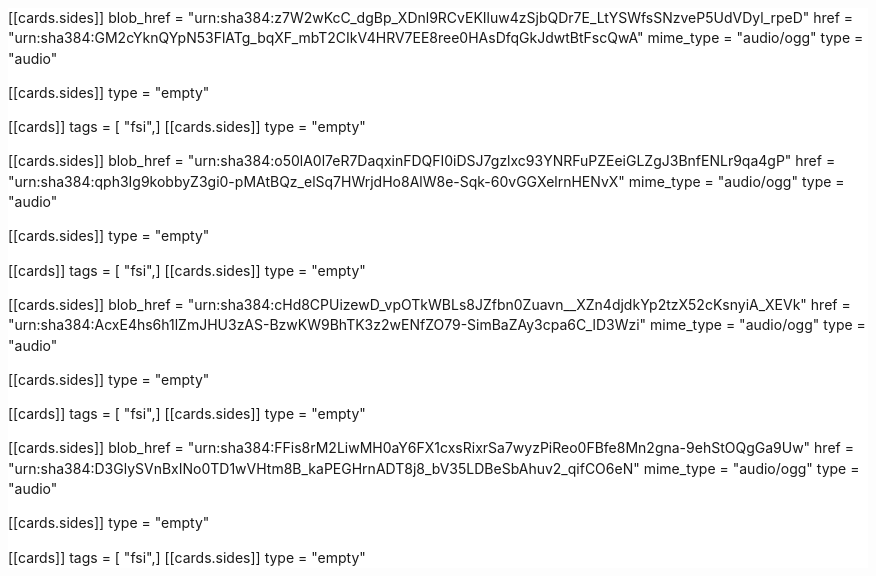 [[cards.sides]]
blob_href = "urn:sha384:z7W2wKcC_dgBp_XDnl9RCvEKIluw4zSjbQDr7E_LtYSWfsSNzveP5UdVDyl_rpeD"
href = "urn:sha384:GM2cYknQYpN53FlATg_bqXF_mbT2CIkV4HRV7EE8ree0HAsDfqGkJdwtBtFscQwA"
mime_type = "audio/ogg"
type = "audio"

[[cards.sides]]
type = "empty"


[[cards]]
tags = [ "fsi",]
[[cards.sides]]
type = "empty"

[[cards.sides]]
blob_href = "urn:sha384:o50lA0l7eR7DaqxinFDQFI0iDSJ7gzlxc93YNRFuPZEeiGLZgJ3BnfENLr9qa4gP"
href = "urn:sha384:qph3Ig9kobbyZ3gi0-pMAtBQz_elSq7HWrjdHo8AlW8e-Sqk-60vGGXelrnHENvX"
mime_type = "audio/ogg"
type = "audio"

[[cards.sides]]
type = "empty"


[[cards]]
tags = [ "fsi",]
[[cards.sides]]
type = "empty"

[[cards.sides]]
blob_href = "urn:sha384:cHd8CPUizewD_vpOTkWBLs8JZfbn0Zuavn__XZn4djdkYp2tzX52cKsnyiA_XEVk"
href = "urn:sha384:AcxE4hs6h1lZmJHU3zAS-BzwKW9BhTK3z2wENfZO79-SimBaZAy3cpa6C_lD3Wzi"
mime_type = "audio/ogg"
type = "audio"

[[cards.sides]]
type = "empty"


[[cards]]
tags = [ "fsi",]
[[cards.sides]]
type = "empty"

[[cards.sides]]
blob_href = "urn:sha384:FFis8rM2LiwMH0aY6FX1cxsRixrSa7wyzPiReo0FBfe8Mn2gna-9ehStOQgGa9Uw"
href = "urn:sha384:D3GlySVnBxINo0TD1wVHtm8B_kaPEGHrnADT8j8_bV35LDBeSbAhuv2_qifCO6eN"
mime_type = "audio/ogg"
type = "audio"

[[cards.sides]]
type = "empty"


[[cards]]
tags = [ "fsi",]
[[cards.sides]]
type = "empty"
